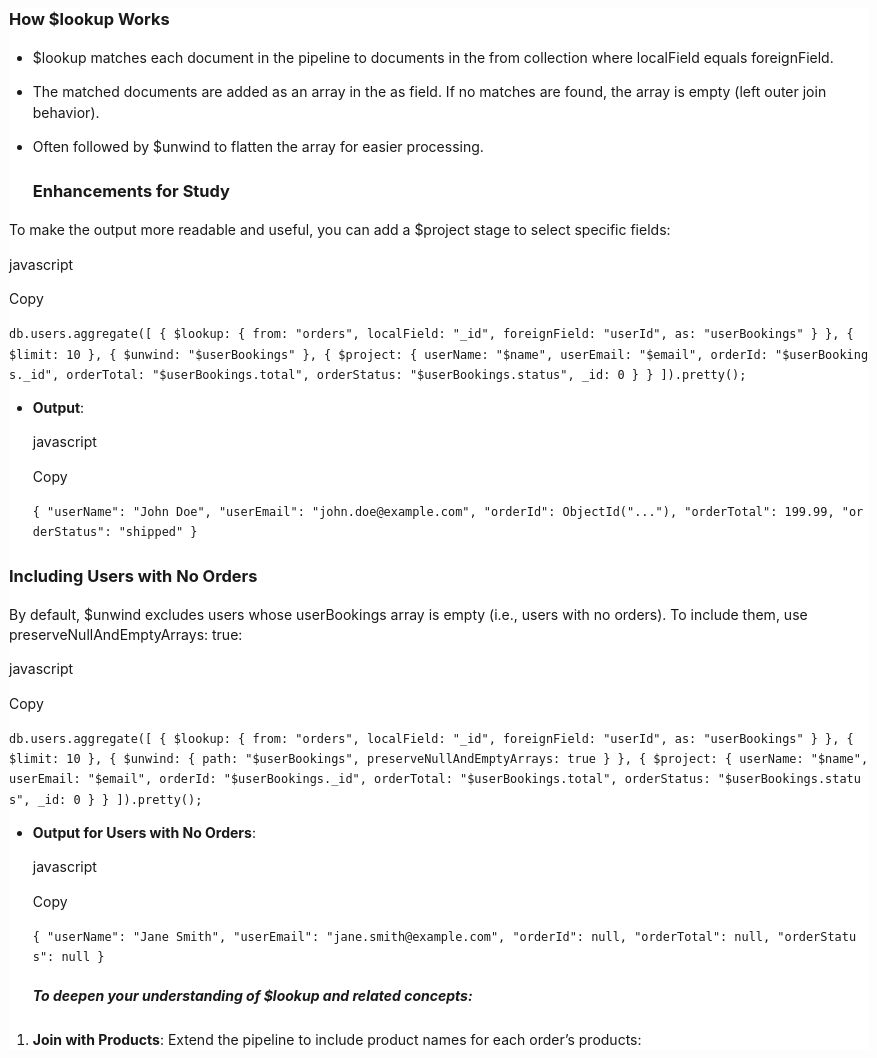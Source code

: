 ### How $lookup Works

- $lookup matches each document in the pipeline to documents in the from collection where localField equals foreignField.
- The matched documents are added as an array in the as field. If no matches are found, the array is empty (left outer join behavior).
- Often followed by $unwind to flatten the array for easier processing.
  
  ### Enhancements for Study

To make the output more readable and useful, you can add a $project stage to select specific fields:

javascript

Copy

`db.users.aggregate([ { $lookup: { from: "orders", localField: "_id", foreignField: "userId", as: "userBookings" } }, { $limit: 10 }, { $unwind: "$userBookings" }, { $project: { userName: "$name", userEmail: "$email", orderId: "$userBookings._id", orderTotal: "$userBookings.total", orderStatus: "$userBookings.status", _id: 0 } } ]).pretty();`

- **Output**:
    
    javascript
    
    Copy
    
    `{ "userName": "John Doe", "userEmail": "john.doe@example.com", "orderId": ObjectId("..."), "orderTotal": 199.99, "orderStatus": "shipped" }`
    

### Including Users with No Orders

By default, $unwind excludes users whose userBookings array is empty (i.e., users with no orders). To include them, use preserveNullAndEmptyArrays: true:

javascript

Copy

`db.users.aggregate([ { $lookup: { from: "orders", localField: "_id", foreignField: "userId", as: "userBookings" } }, { $limit: 10 }, { $unwind: { path: "$userBookings", preserveNullAndEmptyArrays: true } }, { $project: { userName: "$name", userEmail: "$email", orderId: "$userBookings._id", orderTotal: "$userBookings.total", orderStatus: "$userBookings.status", _id: 0 } } ]).pretty();`

- **Output for Users with No Orders**:
    
    javascript
    
    Copy
    
    `{ "userName": "Jane Smith", "userEmail": "jane.smith@example.com", "orderId": null, "orderTotal": null, "orderStatus": null }`
    
    #####    To deepen your understanding of $lookup and related concepts:

1. **Join with Products**: Extend the pipeline to include product names for each order’s products:
    